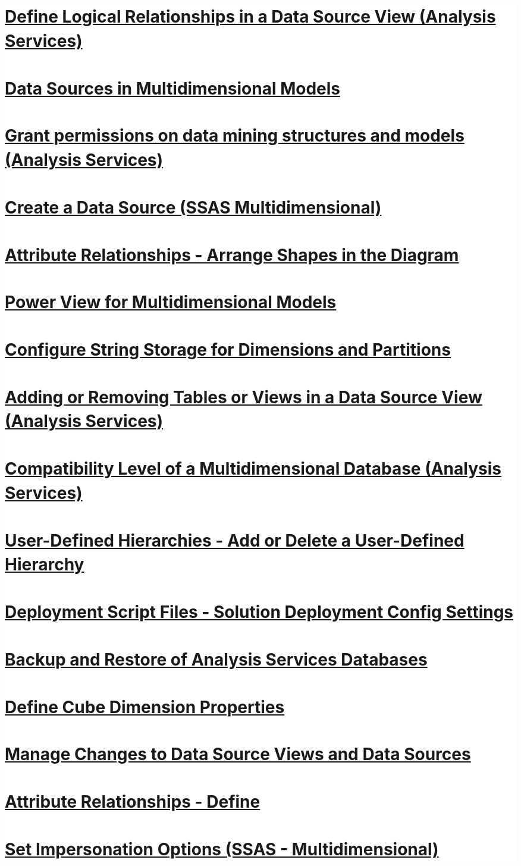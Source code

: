 # [Define Logical Relationships in a Data Source View (Analysis Services)](define-logical-relationships-in-a-data-source-view-analysis-services.md)
# [Data Sources in Multidimensional Models](data-sources-in-multidimensional-models.md)
# [Grant permissions on data mining structures and models (Analysis Services)](grant-permissions-on-data-mining-structures-and-models-analysis-services.md)
# [Create a Data Source (SSAS Multidimensional)](create-a-data-source-ssas-multidimensional.md)
# [Attribute Relationships - Arrange Shapes in the Diagram](attribute-relationships-arrange-shapes-in-the-diagram.md)
# [Power View for Multidimensional Models](power-view-for-multidimensional-models.md)
# [Configure String Storage for Dimensions and Partitions](configure-string-storage-for-dimensions-and-partitions.md)
# [Adding or Removing Tables or Views in a Data Source View (Analysis Services)](adding-or-removing-tables-or-views-in-a-data-source-view-analysis-services.md)
# [Compatibility Level of a Multidimensional Database (Analysis Services)](compatibility-level-of-a-multidimensional-database-analysis-services.md)
# [User-Defined Hierarchies - Add or Delete a User-Defined Hierarchy](user-defined-hierarchies-add-or-delete-a-user-defined-hierarchy.md)
# [Deployment Script Files - Solution Deployment Config Settings](deployment-script-files-solution-deployment-config-settings.md)
# [Backup and Restore of Analysis Services Databases](backup-and-restore-of-analysis-services-databases.md)
# [Define Cube Dimension Properties](define-cube-dimension-properties.md)
# [Manage Changes to Data Source Views and Data Sources](manage-changes-to-data-source-views-and-data-sources.md)
# [Attribute Relationships - Define](attribute-relationships-define.md)
# [Set Impersonation Options (SSAS - Multidimensional)](set-impersonation-options-ssas-multidimensional.md)